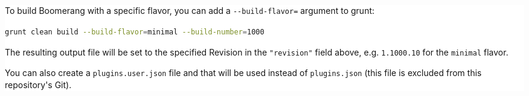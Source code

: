 To build Boomerang with a specific flavor, you can add a `--build-flavor=` argument to grunt:

```bash
grunt clean build --build-flavor=minimal --build-number=1000
```

The resulting output file will be set to the specified Revision in the `"revision"` field above, e.g. `1.1000.10` for the `minimal` flavor.

You can also create a `plugins.user.json` file and that will be used instead of `plugins.json` (this file is excluded from this repository's Git).
